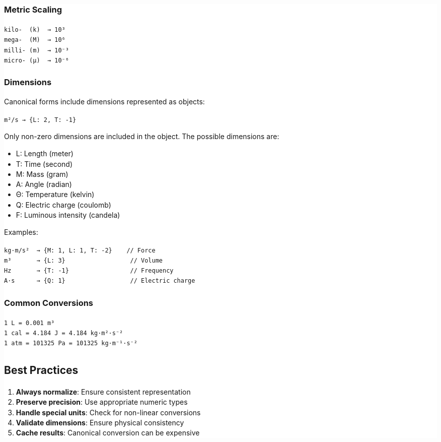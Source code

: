 ### Metric Scaling
```
kilo-  (k)  → 10³
mega-  (M)  → 10⁶
milli- (m)  → 10⁻³
micro- (μ)  → 10⁻⁶
```

### Dimensions
Canonical forms include dimensions represented as objects:
```
m²/s → {L: 2, T: -1}
```

Only non-zero dimensions are included in the object. The possible dimensions are:
- L: Length (meter)
- T: Time (second)  
- M: Mass (gram)
- A: Angle (radian)
- Θ: Temperature (kelvin)
- Q: Electric charge (coulomb)
- F: Luminous intensity (candela)

Examples:
```
kg·m/s²  → {M: 1, L: 1, T: -2}    // Force
m³       → {L: 3}                  // Volume
Hz       → {T: -1}                 // Frequency
A·s      → {Q: 1}                  // Electric charge
```

### Common Conversions
```
1 L = 0.001 m³
1 cal = 4.184 J = 4.184 kg·m²·s⁻²
1 atm = 101325 Pa = 101325 kg·m⁻¹·s⁻²
```

## Best Practices

1. **Always normalize**: Ensure consistent representation
2. **Preserve precision**: Use appropriate numeric types
3. **Handle special units**: Check for non-linear conversions
4. **Validate dimensions**: Ensure physical consistency
5. **Cache results**: Canonical conversion can be expensive